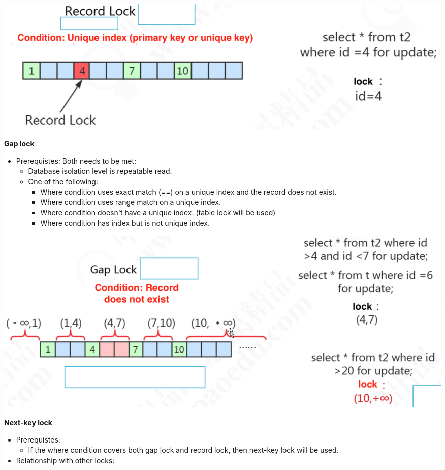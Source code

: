 ![Record lock](.gitbook/assets/mysql_lock_recordLock.png)

**Gap lock**

* Prerequistes: Both needs to be met:
  * Database isolation level is repeatable read. 
  * One of the following:
    * Where condition uses exact match \(==\) on a unique index and the record does not exist.
    * Where condition uses range match on a unique index.
    * Where condition doesn't have a unique index. \(table lock will be used\)
    * Where condition has index but is not unique index.

![Gap lock](.gitbook/assets/mysql_lock_gaplock.png)

**Next-key lock**

* Prerequistes:
  * If the where condition covers both gap lock and record lock, then next-key lock will be used. 
* Relationship with other locks:
